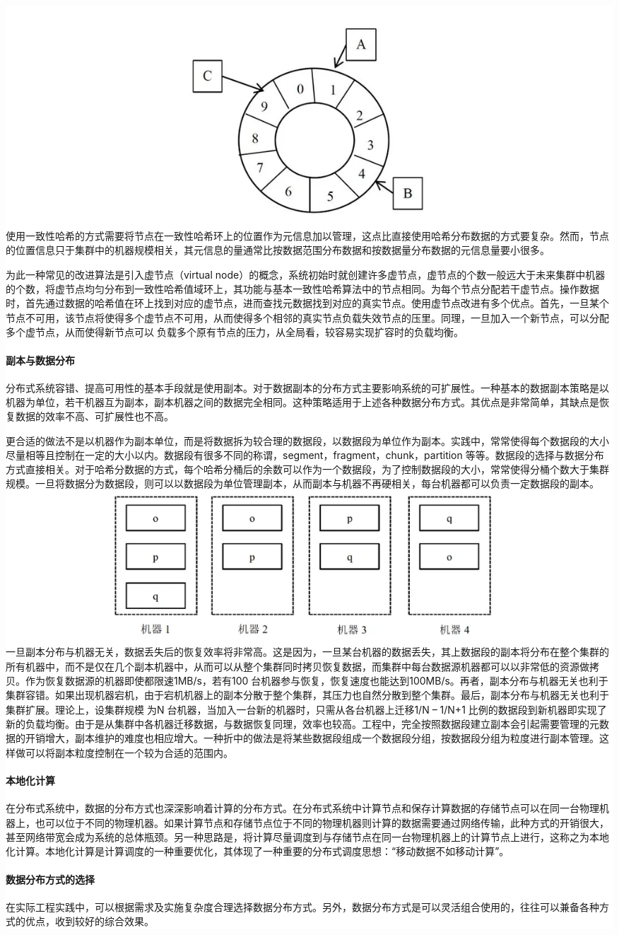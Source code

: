 ![](../img/d-c-hash.webp)
使用一致性哈希的方式需要将节点在一致性哈希环上的位置作为元信息加以管理，这点比直接使用哈希分布数据的方式要复杂。然而，节点的位置信息只于集群中的机器规模相关，其元信息的量通常比按数据范围分布数据和按数据量分布数据的元信息量要小很多。

为此一种常见的改进算法是引入虚节点（virtual node）的概念，系统初始时就创建许多虚节点，虚节点的个数一般远大于未来集群中机器的个数，将虚节点均匀分布到一致性哈希值域环上，其功能与基本一致性哈希算法中的节点相同。为每个节点分配若干虚节点。操作数据时，首先通过数据的哈希值在环上找到对应的虚节点，进而查找元数据找到对应的真实节点。使用虚节点改进有多个优点。首先，一旦某个节点不可用，该节点将使得多个虚节点不可用，从而使得多个相邻的真实节点负载失效节点的压里。同理，一旦加入一个新节点，可以分配多个虚节点，从而使得新节点可以 负载多个原有节点的压力，从全局看，较容易实现扩容时的负载均衡。

#### 副本与数据分布
分布式系统容错、提高可用性的基本手段就是使用副本。对于数据副本的分布方式主要影响系统的可扩展性。一种基本的数据副本策略是以机器为单位，若干机器互为副本，副本机器之间的数据完全相同。这种策略适用于上述各种数据分布方式。其优点是非常简单，其缺点是恢复数据的效率不高、可扩展性也不高。

更合适的做法不是以机器作为副本单位，而是将数据拆为较合理的数据段，以数据段为单位作为副本。实践中，常常使得每个数据段的大小尽量相等且控制在一定的大小以内。数据段有很多不同的称谓，segment，fragment，chunk，partition 等等。数据段的选择与数据分布方式直接相关。对于哈希分数据的方式，每个哈希分桶后的余数可以作为一个数据段，为了控制数据段的大小，常常使得分桶个数大于集群规模。一旦将数据分为数据段，则可以以数据段为单位管理副本，从而副本与机器不再硬相关，每台机器都可以负责一定数据段的副本。
![](../img/d-p-data.webp)
一旦副本分布与机器无关，数据丢失后的恢复效率将非常高。这是因为，一旦某台机器的数据丢失，其上数据段的副本将分布在整个集群的所有机器中，而不是仅在几个副本机器中，从而可以从整个集群同时拷贝恢复数据，而集群中每台数据源机器都可以以非常低的资源做拷贝。作为恢复数据源的机器即使都限速1MB/s，若有100 台机器参与恢复，恢复速度也能达到100MB/s。再者，副本分布与机器无关也利于集群容错。如果出现机器宕机，由于宕机机器上的副本分散于整个集群，其压力也自然分散到整个集群。最后，副本分布与机器无关也利于集群扩展。理论上，设集群规模 为N 台机器，当加入一台新的机器时，只需从各台机器上迁移1/N – 1/N+1 比例的数据段到新机器即实现了新的负载均衡。由于是从集群中各机器迁移数据，与数据恢复同理，效率也较高。工程中，完全按照数据段建立副本会引起需要管理的元数据的开销增大，副本维护的难度也相应增大。一种折中的做法是将某些数据段组成一个数据段分组，按数据段分组为粒度进行副本管理。这样做可以将副本粒度控制在一个较为合适的范围内。
#### 本地化计算
在分布式系统中，数据的分布方式也深深影响着计算的分布方式。在分布式系统中计算节点和保存计算数据的存储节点可以在同一台物理机器上，也可以位于不同的物理机器。如果计算节点和存储节点位于不同的物理机器则计算的数据需要通过网络传输，此种方式的开销很大，甚至网络带宽会成为系统的总体瓶颈。另一种思路是，将计算尽量调度到与存储节点在同一台物理机器上的计算节点上进行，这称之为本地化计算。本地化计算是计算调度的一种重要优化，其体现了一种重要的分布式调度思想：“移动数据不如移动计算”。
#### 数据分布方式的选择
在实际工程实践中，可以根据需求及实施复杂度合理选择数据分布方式。另外，数据分布方式是可以灵活组合使用的，往往可以兼备各种方式的优点，收到较好的综合效果。
